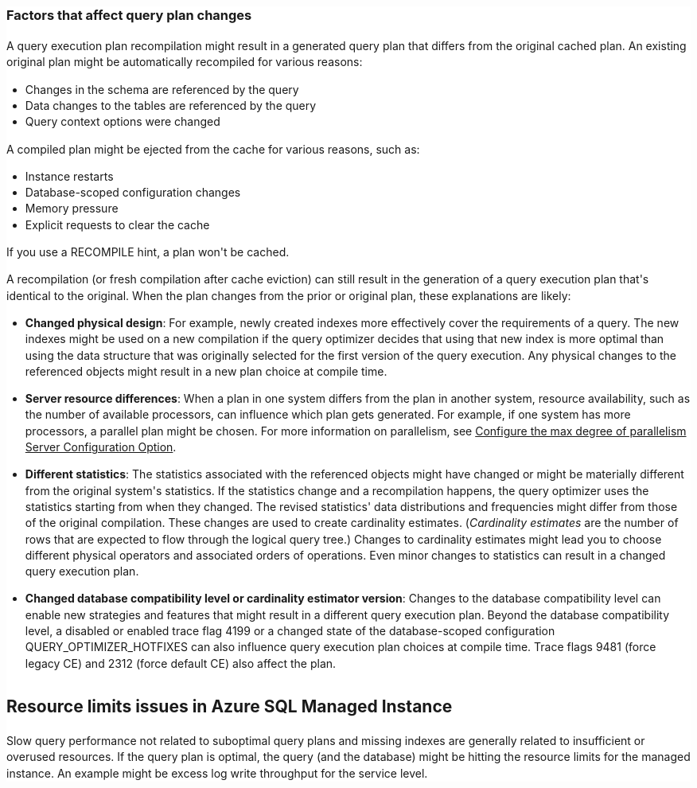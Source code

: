 ### Factors that affect query plan changes

A query execution plan recompilation might result in a generated query plan that differs from the original cached plan. An existing original plan might be automatically recompiled for various reasons:

- Changes in the schema are referenced by the query
- Data changes to the tables are referenced by the query
- Query context options were changed

A compiled plan might be ejected from the cache for various reasons, such as:

- Instance restarts
- Database-scoped configuration changes
- Memory pressure
- Explicit requests to clear the cache

If you use a RECOMPILE hint, a plan won't be cached.

A recompilation (or fresh compilation after cache eviction) can still result in the generation of a query execution plan that's identical to the original. When the plan changes from the prior or original plan, these explanations are likely:

- **Changed physical design**: For example, newly created indexes more effectively cover the requirements of a query. The new indexes might be used on a new compilation if the query optimizer decides that using that new index is more optimal than using the data structure that was originally selected for the first version of the query execution. Any physical changes to the referenced objects might result in a new plan choice at compile time.

- **Server resource differences**: When a plan in one system differs from the plan in another system, resource availability, such as the number of available processors, can influence which plan gets generated. For example, if one system has more processors, a parallel plan might be chosen. For more information on parallelism, see [Configure the max degree of parallelism Server Configuration Option](/sql/docs/database-engine/configure-windows/configure-the-max-degree-of-parallelism-server-configuration-option.md).

- **Different statistics**: The statistics associated with the referenced objects might have changed or might be materially different from the original system's statistics. If the statistics change and a recompilation happens, the query optimizer uses the statistics starting from when they changed. The revised statistics' data distributions and frequencies might differ from those of the original compilation. These changes are used to create cardinality estimates. (*Cardinality estimates* are the number of rows that are expected to flow through the logical query tree.) Changes to cardinality estimates might lead you to choose different physical operators and associated orders of operations. Even minor changes to statistics can result in a changed query execution plan.

- **Changed database compatibility level or cardinality estimator version**: Changes to the database compatibility level can enable new strategies and features that might result in a different query execution plan. Beyond the database compatibility level, a disabled or enabled trace flag 4199 or a changed state of the database-scoped configuration QUERY_OPTIMIZER_HOTFIXES can also influence query execution plan choices at compile time. Trace flags 9481 (force legacy CE) and 2312 (force default CE) also affect the plan.

## Resource limits issues in Azure SQL Managed Instance

Slow query performance not related to suboptimal query plans and missing indexes are generally related to insufficient or overused resources. If the query plan is optimal, the query (and the database) might be hitting the resource limits for the managed instance. An example might be excess log write throughput for the service level.

